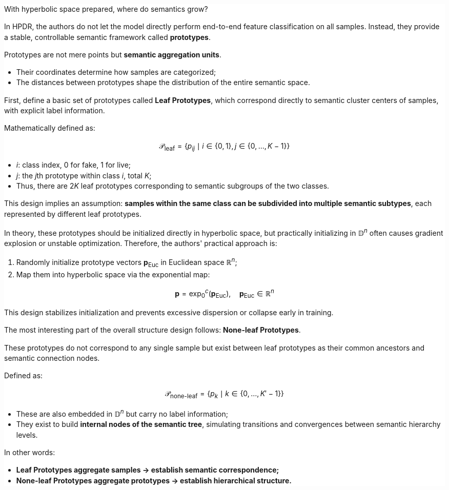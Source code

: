 With hyperbolic space prepared, where do semantics grow?

In HPDR, the authors do not let the model directly perform end-to-end feature classification on all samples. Instead, they provide a stable, controllable semantic framework called **prototypes**.

Prototypes are not mere points but **semantic aggregation units**.

- Their coordinates determine how samples are categorized;
- The distances between prototypes shape the distribution of the entire semantic space.

First, define a basic set of prototypes called **Leaf Prototypes**, which correspond directly to semantic cluster centers of samples, with explicit label information.

Mathematically defined as:

$$
\mathcal{P}_{\text{leaf}} = \{ p_{ij} \mid i \in \{0,1\}, j \in \{0, \dots, K-1\} \}
$$

- $i$: class index, 0 for fake, 1 for live;
- $j$: the $j$th prototype within class $i$, total $K$;
- Thus, there are $2K$ leaf prototypes corresponding to semantic subgroups of the two classes.

This design implies an assumption: **samples within the same class can be subdivided into multiple semantic subtypes**, each represented by different leaf prototypes.

In theory, these prototypes should be initialized directly in hyperbolic space, but practically initializing in $\mathbb{D}^n$ often causes gradient explosion or unstable optimization. Therefore, the authors' practical approach is:

1. Randomly initialize prototype vectors $\mathbf{p}_{\text{Euc}}$ in Euclidean space $\mathbb{R}^n$;
2. Map them into hyperbolic space via the exponential map:

$$
\mathbf{p} = \exp_0^c(\mathbf{p}_{\text{Euc}}), \quad \mathbf{p}_{\text{Euc}} \in \mathbb{R}^n
$$

This design stabilizes initialization and prevents excessive dispersion or collapse early in training.

The most interesting part of the overall structure design follows: **None-leaf Prototypes**.

These prototypes do not correspond to any single sample but exist between leaf prototypes as their common ancestors and semantic connection nodes.

Defined as:

$$
\mathcal{P}_{\text{none-leaf}} = \{ p_k \mid k \in \{0, \dots, K'-1\} \}
$$

- These are also embedded in $\mathbb{D}^n$ but carry no label information;
- They exist to build **internal nodes of the semantic tree**, simulating transitions and convergences between semantic hierarchy levels.

In other words:

- **Leaf Prototypes aggregate samples → establish semantic correspondence;**
- **None-leaf Prototypes aggregate prototypes → establish hierarchical structure.**
